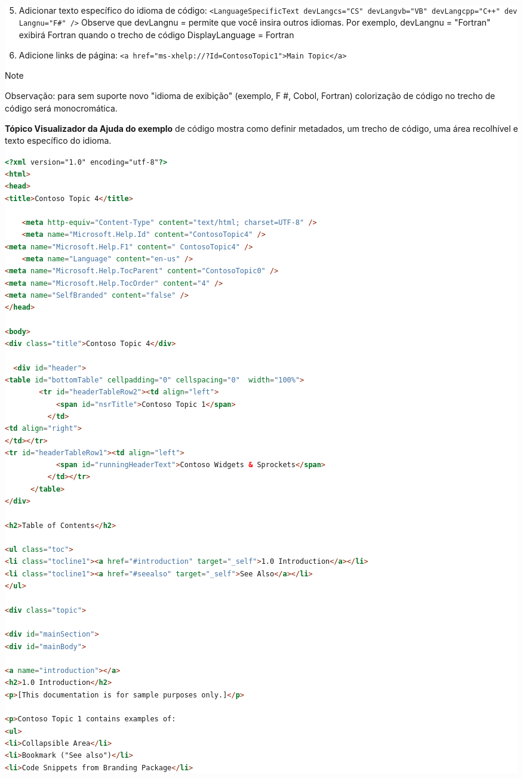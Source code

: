 5.  Adicionar texto específico do idioma de código: `<LanguageSpecificText devLangcs="CS" devLangvb="VB" devLangcpp="C++" devLangnu="F#" />` Observe que devLangnu = permite que você insira outros idiomas. Por exemplo, devLangnu = "Fortran" exibirá Fortran quando o trecho de código DisplayLanguage = Fortran  
  
6.  Adicione links de página: `<a href="ms-xhelp://?Id=ContosoTopic1">Main Topic</a>`  
  
> [!NOTE]
>  Observação: para sem suporte novo "idioma de exibição" (exemplo, F #, Cobol, Fortran) colorização de código no trecho de código será monocromática.  
  
**Tópico Visualizador da Ajuda do exemplo** de código mostra como definir metadados, um trecho de código, uma área recolhível e texto específico do idioma.  
  
```html
<?xml version="1.0" encoding="utf-8"?>  
<html>  
<head>  
<title>Contoso Topic 4</title>  
  
    <meta http-equiv="Content-Type" content="text/html; charset=UTF-8" />  
    <meta name="Microsoft.Help.Id" content="ContosoTopic4" />  
<meta name="Microsoft.Help.F1" content=" ContosoTopic4" />  
    <meta name="Language" content="en-us" />  
<meta name="Microsoft.Help.TocParent" content="ContosoTopic0" />  
<meta name="Microsoft.Help.TocOrder" content="4" />   
<meta name="SelfBranded" content="false" />     
</head>  
  
<body>  
<div class="title">Contoso Topic 4</div>  
  
  <div id="header">  
<table id="bottomTable" cellpadding="0" cellspacing="0"  width="100%">  
        <tr id="headerTableRow2"><td align="left">  
            <span id="nsrTitle">Contoso Topic 1</span>  
          </td>  
<td align="right">  
</td></tr>  
<tr id="headerTableRow1"><td align="left">  
            <span id="runningHeaderText">Contoso Widgets & Sprockets</span>  
          </td></tr>  
      </table>  
</div>  
  
<h2>Table of Contents</h2>  
  
<ul class="toc">  
<li class="tocline1"><a href="#introduction" target="_self">1.0 Introduction</a></li>  
<li class="tocline1"><a href="#seealso" target="_self">See Also</a></li>  
</ul>  
  
<div class="topic">  
  
<div id="mainSection">  
<div id="mainBody">  
  
<a name="introduction"></a>  
<h2>1.0 Introduction</h2>  
<p>[This documentation is for sample purposes only.]</p>  
  
<p>Contoso Topic 1 contains examples of:  
<ul>  
<li>Collapsible Area</li>  
<li>Bookmark ("See also")</li>  
<li>Code Snippets from Branding Package</li>  
```